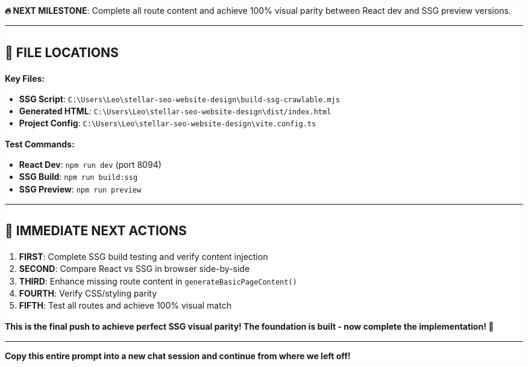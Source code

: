 **🔥 NEXT MILESTONE**: Complete all route content and achieve 100% visual parity between React dev and SSG preview versions.

---

## 📝 FILE LOCATIONS

**Key Files:**
- **SSG Script**: `C:\Users\Leo\stellar-seo-website-design\build-ssg-crawlable.mjs`
- **Generated HTML**: `C:\Users\Leo\stellar-seo-website-design\dist/index.html`
- **Project Config**: `C:\Users\Leo\stellar-seo-website-design\vite.config.ts`

**Test Commands:**
- **React Dev**: `npm run dev` (port 8094)
- **SSG Build**: `npm run build:ssg`
- **SSG Preview**: `npm run preview`

---

## 🚀 IMMEDIATE NEXT ACTIONS

1. **FIRST**: Complete SSG build testing and verify content injection
2. **SECOND**: Compare React vs SSG in browser side-by-side
3. **THIRD**: Enhance missing route content in `generateBasicPageContent()`
4. **FOURTH**: Verify CSS/styling parity
5. **FIFTH**: Test all routes and achieve 100% visual match

**This is the final push to achieve perfect SSG visual parity! The foundation is built - now complete the implementation! 🎯**

---

**Copy this entire prompt into a new chat session and continue from where we left off!**